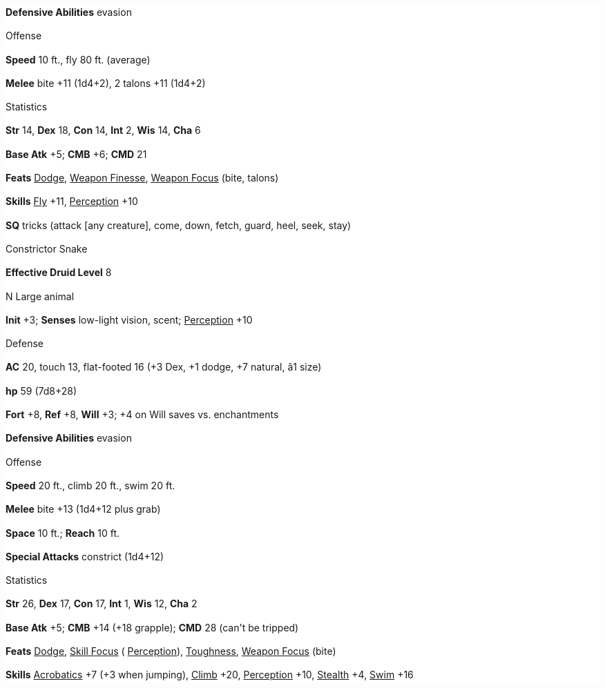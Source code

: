 **Defensive Abilities** evasion

Offense

**Speed** 10 ft., fly 80 ft. (average)

**Melee** bite +11 (1d4+2), 2 talons +11 (1d4+2)

Statistics

**Str** 14, **Dex** 18, **Con** 14, **Int** 2, **Wis** 14, **Cha** 6

**Base Atk** +5; **CMB** +6; **CMD** 21

**Feats** [Dodge](/pathfinderRPG/prd/feats.html#_dodge), [Weapon Finesse](/pathfinderRPG/prd/feats.html#_weapon-finesse), [Weapon Focus](/pathfinderRPG/prd/feats.html#_weapon-focus) (bite, talons)

**Skills** [Fly](/pathfinderRPG/prd/skills/fly.html#_fly) +11, [Perception](/pathfinderRPG/prd/skills/perception.html#_perception) +10

**SQ** tricks (attack [any creature], come, down, fetch, guard, heel, seek, stay)

Constrictor Snake

**Effective Druid Level** 8

N Large animal

**Init** +3; **Senses** low-light vision, scent; [Perception](/pathfinderRPG/prd/skills/perception.html#_perception) +10

Defense

**AC** 20, touch 13, flat-footed 16 (+3 Dex, +1 dodge, +7 natural, â1 size)

**hp** 59 (7d8+28)

**Fort** +8, **Ref** +8, **Will** +3; +4 on Will saves vs. enchantments

**Defensive Abilities** evasion

Offense

**Speed** 20 ft., climb 20 ft., swim 20 ft.

**Melee** bite +13 (1d4+12 plus grab)

**Space** 10 ft.; **Reach** 10 ft.

**Special Attacks** constrict (1d4+12)

Statistics

**Str** 26, **Dex** 17, **Con** 17, **Int** 1, **Wis** 12, **Cha** 2

**Base Atk** +5; **CMB** +14 (+18 grapple); **CMD** 28 (can't be tripped)

**Feats** [Dodge](/pathfinderRPG/prd/feats.html#_dodge), [Skill Focus](/pathfinderRPG/prd/feats.html#_skill-focus) ( [Perception](/pathfinderRPG/prd/skills/perception.html#_perception)), [Toughness](/pathfinderRPG/prd/feats.html#_toughness), [Weapon Focus](/pathfinderRPG/prd/feats.html#_weapon-focus) (bite)

**Skills** [Acrobatics](/pathfinderRPG/prd/skills/acrobatics.html#_acrobatics) +7 (+3 when jumping), [Climb](/pathfinderRPG/prd/skills/climb.html#_climb) +20, [Perception](/pathfinderRPG/prd/skills/perception.html#_perception) +10, [Stealth](/pathfinderRPG/prd/skills/stealth.html#_stealth) +4, [Swim](/pathfinderRPG/prd/skills/swim.html#_swim) +16
